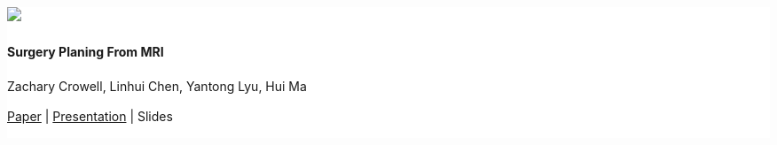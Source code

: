  <div class="row">
  <div class="column">
    <div class="card">
      <img src="https://raw.githubusercontent.com/tipthederiver/Math-7243-2020/master/Projects/Surgery%20Planning%20Thumb.png" style="width:100%">
      <div class="container">
        <h4><b>Surgery Planing From MRI</b></h4>
        <p>Zachary Crowell, Linhui Chen, Yantong Lyu, Hui Ma</p>
        <p class="cardlinks"><a href="https://drive.google.com/file/d/1TRYlgxv0Jt8TunlaRrlALaz8knysixV2/view?usp=sharing">Paper</a> | <a href="http://www.youtube.com/watch?v=V5fPlGtPOPE">Presentation</a> | <a>Slides</a></p>
      </div>
    </div>
  </div>
 </div>


